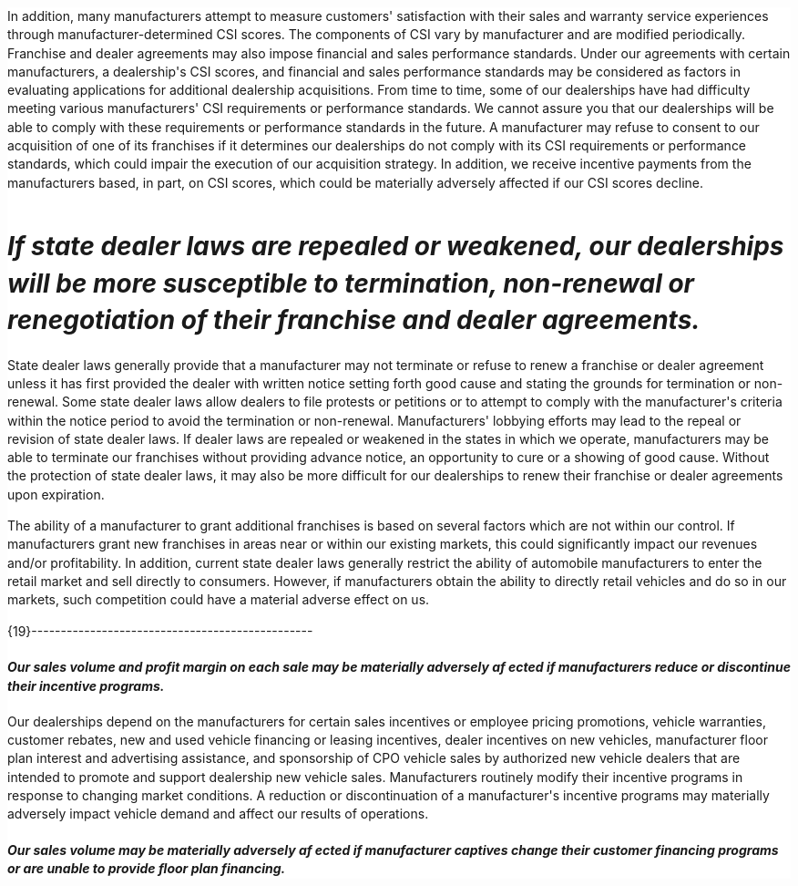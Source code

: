 In addition, many manufacturers attempt to measure customers' satisfaction with their sales and warranty service experiences through manufacturer-determined CSI scores. The components of CSI vary by manufacturer and are modified periodically. Franchise and dealer agreements may also impose financial and sales performance standards. Under our agreements with certain manufacturers, a dealership's CSI scores, and financial and sales performance standards may be considered as factors in evaluating applications for additional dealership acquisitions. From time to time, some of our dealerships have had difficulty meeting various manufacturers' CSI requirements or performance standards. We cannot assure you that our dealerships will be able to comply with these requirements or performance standards in the future. A manufacturer may refuse to consent to our acquisition of one of its franchises if it determines our dealerships do not comply with its CSI requirements or performance standards, which could impair the execution of our acquisition strategy. In addition, we receive incentive payments from the manufacturers based, in part, on CSI scores, which could be materially adversely affected if our CSI scores decline.

# *If state dealer laws are repealed or weakened, our dealerships will be more susceptible to termination, non-renewal or renegotiation of their franchise and dealer agreements.*

State dealer laws generally provide that a manufacturer may not terminate or refuse to renew a franchise or dealer agreement unless it has first provided the dealer with written notice setting forth good cause and stating the grounds for termination or non-renewal. Some state dealer laws allow dealers to file protests or petitions or to attempt to comply with the manufacturer's criteria within the notice period to avoid the termination or non-renewal. Manufacturers' lobbying efforts may lead to the repeal or revision of state dealer laws. If dealer laws are repealed or weakened in the states in which we operate, manufacturers may be able to terminate our franchises without providing advance notice, an opportunity to cure or a showing of good cause. Without the protection of state dealer laws, it may also be more difficult for our dealerships to renew their franchise or dealer agreements upon expiration.

The ability of a manufacturer to grant additional franchises is based on several factors which are not within our control. If manufacturers grant new franchises in areas near or within our existing markets, this could significantly impact our revenues and/or profitability. In addition, current state dealer laws generally restrict the ability of automobile manufacturers to enter the retail market and sell directly to consumers. However, if manufacturers obtain the ability to directly retail vehicles and do so in our markets, such competition could have a material adverse effect on us.

{19}------------------------------------------------

#### *Our sales volume and profit margin on each sale may be materially adversely af ected if manufacturers reduce or discontinue their incentive programs.*

Our dealerships depend on the manufacturers for certain sales incentives or employee pricing promotions, vehicle warranties, customer rebates, new and used vehicle financing or leasing incentives, dealer incentives on new vehicles, manufacturer floor plan interest and advertising assistance, and sponsorship of CPO vehicle sales by authorized new vehicle dealers that are intended to promote and support dealership new vehicle sales. Manufacturers routinely modify their incentive programs in response to changing market conditions. A reduction or discontinuation of a manufacturer's incentive programs may materially adversely impact vehicle demand and affect our results of operations.

#### *Our sales volume may be materially adversely af ected if manufacturer captives change their customer financing programs or are unable to provide floor plan financing.*
